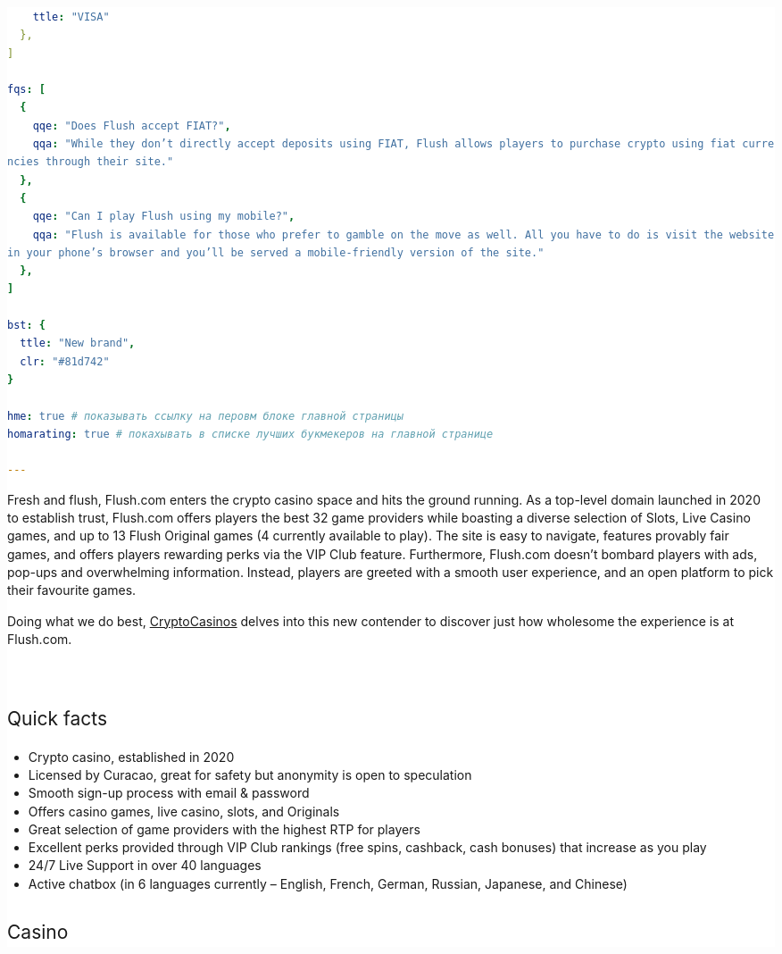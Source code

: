 ```yaml
    ttle: "VISA"
  },
]

fqs: [
  {
    qqe: "Does Flush accept FIAT?",
    qqa: "While they don’t directly accept deposits using FIAT, Flush allows players to purchase crypto using fiat currencies through their site."
  },
  {
    qqe: "Can I play Flush using my mobile?",
    qqa: "Flush is available for those who prefer to gamble on the move as well. All you have to do is visit the website in your phone’s browser and you’ll be served a mobile-friendly version of the site."
  },
]

bst: {
  ttle: "New brand",
  clr: "#81d742"
}

hme: true # показывать ссылку на перовм блоке главной страницы
homarating: true # покахывать в списке лучших букмекеров на главной странице

---
```


<p><span style="font-weight: 400;">Fresh and flush, Flush.com enters the crypto casino space and hits the ground running. As a top-level domain launched in 2020 to establish trust, Flush.com offers players the best 32 game providers while boasting a diverse selection of Slots, Live Casino games, and up to 13 Flush Original games (4 currently available to play). The site is easy to navigate, features provably fair games, and offers players rewarding perks via the VIP Club feature. Furthermore, Flush.com doesn’t bombard players with ads, pop-ups and overwhelming information. Instead, players are greeted with a smooth user experience, and an open platform to pick their favourite games.</span></p>
<p><span style="font-weight: 400;">Doing what we do best, </span><a href="https://cryptocasinos.com/"><span style="font-weight: 400;">CryptoCasinos</span></a><span style="font-weight: 400;"> delves into this new contender to discover just how wholesome the experience is at Flush.com.&nbsp;&nbsp;</span></p>
<p>&nbsp;</p>
<h2><span style="font-weight: 400;">Quick facts</span></h2>
<ul>
<li style="font-weight: 400;" aria-level="1"><span style="font-weight: 400;">Crypto casino, established in 2020</span></li>
<li style="font-weight: 400;" aria-level="1"><span style="font-weight: 400;">Licensed by Curacao, great for safety but anonymity is open to speculation</span></li>
<li style="font-weight: 400;" aria-level="1"><span style="font-weight: 400;">Smooth sign-up process with email &amp; password</span></li>
<li style="font-weight: 400;" aria-level="1"><span style="font-weight: 400;">Offers casino games, live casino, slots, and Originals</span></li>
<li style="font-weight: 400;" aria-level="1"><span style="font-weight: 400;">Great selection of game providers with the highest RTP for players&nbsp;</span></li>
<li style="font-weight: 400;" aria-level="1"><span style="font-weight: 400;">Excellent perks provided through VIP Club rankings (free spins, cashback, cash bonuses) that increase as you play</span></li>
<li style="font-weight: 400;" aria-level="1"><span style="font-weight: 400;">24/7 Live Support in over 40 languages</span></li>
<li style="font-weight: 400;" aria-level="1"><span style="font-weight: 400;">Active chatbox (in 6 languages currently – English, French, German, Russian, Japanese, and Chinese)</span></li>
</ul>
<h2><span style="font-weight: 400;">Casino</span></h2>